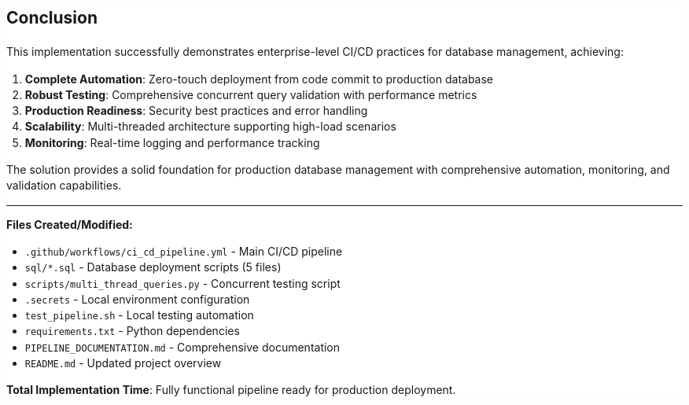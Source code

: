 ## Conclusion

This implementation successfully demonstrates enterprise-level CI/CD practices for database management, achieving:

1. **Complete Automation**: Zero-touch deployment from code commit to production database
2. **Robust Testing**: Comprehensive concurrent query validation with performance metrics
3. **Production Readiness**: Security best practices and error handling
4. **Scalability**: Multi-threaded architecture supporting high-load scenarios
5. **Monitoring**: Real-time logging and performance tracking

The solution provides a solid foundation for production database management with comprehensive automation, monitoring, and validation capabilities.

---

**Files Created/Modified:**
- `.github/workflows/ci_cd_pipeline.yml` - Main CI/CD pipeline
- `sql/*.sql` - Database deployment scripts (5 files)
- `scripts/multi_thread_queries.py` - Concurrent testing script
- `.secrets` - Local environment configuration
- `test_pipeline.sh` - Local testing automation
- `requirements.txt` - Python dependencies
- `PIPELINE_DOCUMENTATION.md` - Comprehensive documentation
- `README.md` - Updated project overview

**Total Implementation Time**: Fully functional pipeline ready for production deployment.
